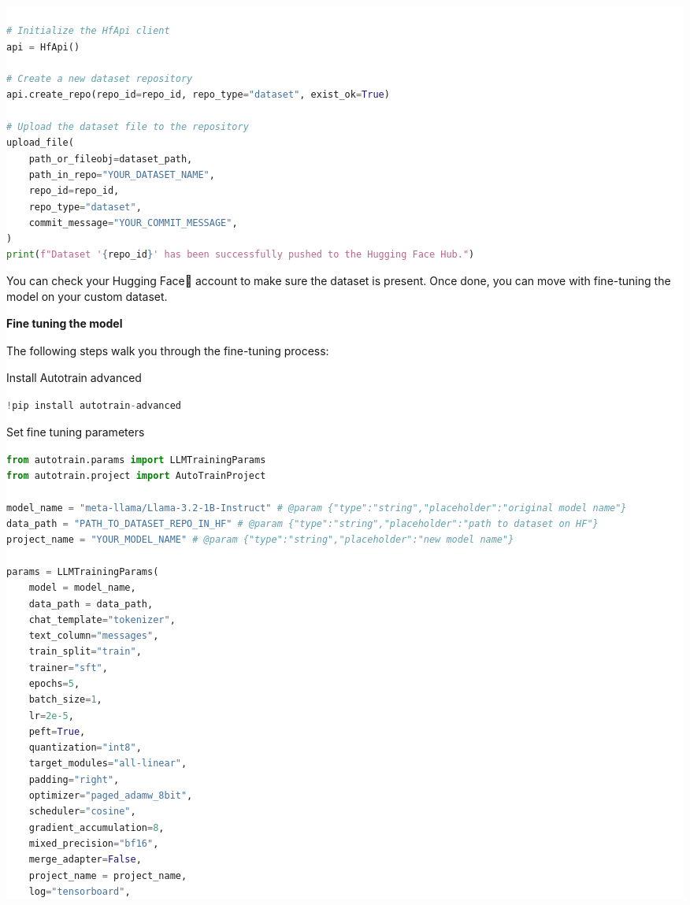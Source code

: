 ```py

# Initialize the HfApi client
api = HfApi()

# Create a new dataset repository
api.create_repo(repo_id=repo_id, repo_type="dataset", exist_ok=True)

# Upload the dataset file to the repository
upload_file(
    path_or_fileobj=dataset_path,
    path_in_repo="YOUR_DATASET_NAME",
    repo_id=repo_id,
    repo_type="dataset",
    commit_message="YOUR_COMMIT_MESSAGE",
)
print(f"Dataset '{repo_id}' has been successfully pushed to the Hugging Face Hub.")


```

You can check your Hugging Face🤗 account to make sure the dataset is present. Once done, you can move with fine-tuning the model on your custom dataset.

**Fine tuning the model**

The following steps walk you through the fine-tuning process:

Install Autotrain advanced

```py
!pip install autotrain-advanced

```

Set fine tuning parameters

```py
from autotrain.params import LLMTrainingParams
from autotrain.project import AutoTrainProject

model_name = "meta-llama/Llama-3.2-1B-Instruct" # @param {"type":"string","placeholder":"original model name"}
data_path = "PATH_TO_DATASET_REPO_IN_HF" # @param {"type":"string","placeholder":"path to dataset on HF"}
project_name = "YOUR_MODEL_NAME" # @param {"type":"string","placeholder":"new model name"}

params = LLMTrainingParams(
    model = model_name,
    data_path = data_path,
    chat_template="tokenizer",
    text_column="messages",
    train_split="train",
    trainer="sft",
    epochs=5,
    batch_size=1,
    lr=2e-5,
    peft=True,
    quantization="int8",
    target_modules="all-linear",
    padding="right",
    optimizer="paged_adamw_8bit",
    scheduler="cosine",
    gradient_accumulation=8,
    mixed_precision="bf16",
    merge_adapter=False,
    project_name = project_name,
    log="tensorboard",
```